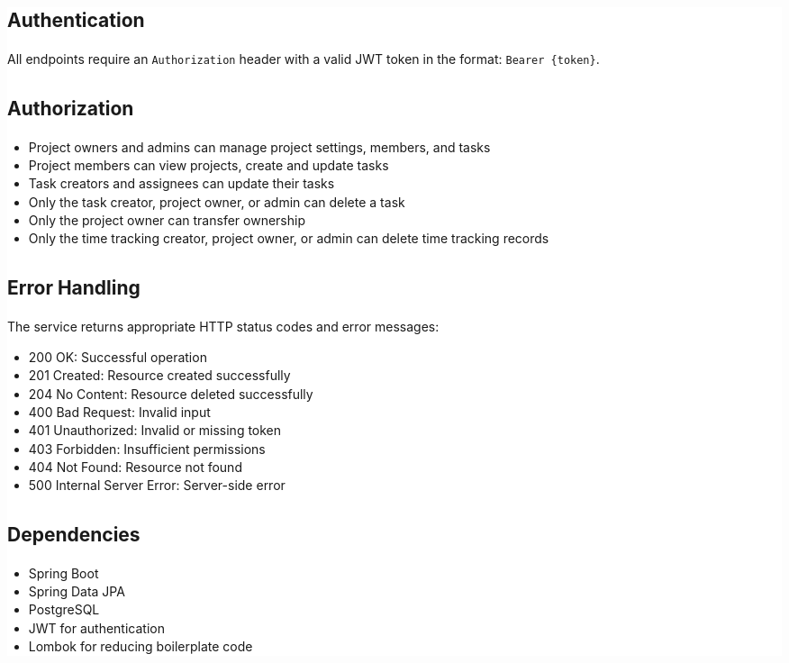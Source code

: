 ## Authentication

All endpoints require an `Authorization` header with a valid JWT token in the format: `Bearer {token}`.

## Authorization

- Project owners and admins can manage project settings, members, and tasks
- Project members can view projects, create and update tasks
- Task creators and assignees can update their tasks
- Only the task creator, project owner, or admin can delete a task
- Only the project owner can transfer ownership
- Only the time tracking creator, project owner, or admin can delete time tracking records

## Error Handling

The service returns appropriate HTTP status codes and error messages:

- 200 OK: Successful operation
- 201 Created: Resource created successfully
- 204 No Content: Resource deleted successfully
- 400 Bad Request: Invalid input
- 401 Unauthorized: Invalid or missing token
- 403 Forbidden: Insufficient permissions
- 404 Not Found: Resource not found
- 500 Internal Server Error: Server-side error

## Dependencies

- Spring Boot
- Spring Data JPA
- PostgreSQL
- JWT for authentication
- Lombok for reducing boilerplate code
